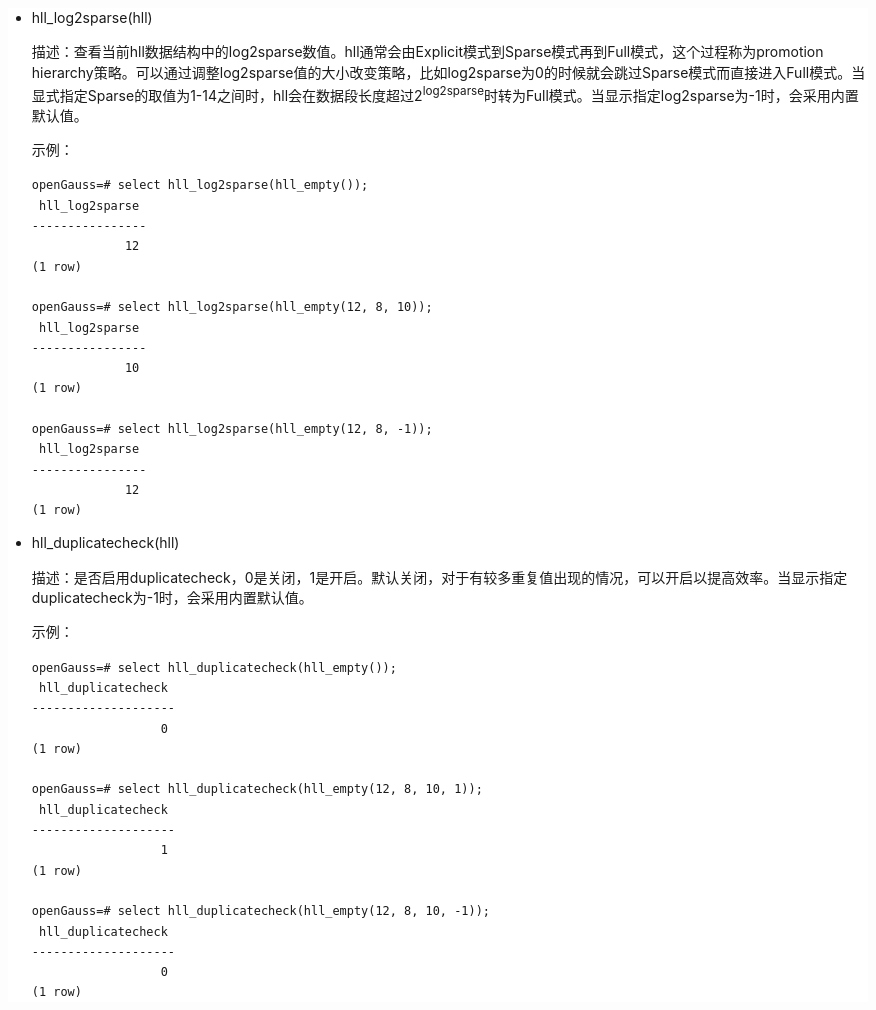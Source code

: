 -   hll\_log2sparse\(hll\)

    描述：查看当前hll数据结构中的log2sparse数值。hll通常会由Explicit模式到Sparse模式再到Full模式，这个过程称为promotion hierarchy策略。可以通过调整log2sparse值的大小改变策略，比如log2sparse为0的时候就会跳过Sparse模式而直接进入Full模式。当显式指定Sparse的取值为1-14之间时，hll会在数据段长度超过2<sup>log2sparse</sup>时转为Full模式。当显示指定log2sparse为-1时，会采用内置默认值。

    示例：

    ```
    openGauss=# select hll_log2sparse(hll_empty());
     hll_log2sparse
    ----------------
                 12
    (1 row)
    
    openGauss=# select hll_log2sparse(hll_empty(12, 8, 10));
     hll_log2sparse
    ----------------
                 10
    (1 row)
    
    openGauss=# select hll_log2sparse(hll_empty(12, 8, -1));
     hll_log2sparse
    ----------------
                 12
    (1 row)
    ```


-   hll\_duplicatecheck\(hll\)

    描述：是否启用duplicatecheck，0是关闭，1是开启。默认关闭，对于有较多重复值出现的情况，可以开启以提高效率。当显示指定duplicatecheck为-1时，会采用内置默认值。

    示例：

    ```
    openGauss=# select hll_duplicatecheck(hll_empty());
     hll_duplicatecheck
    --------------------
                      0
    (1 row)
    
    openGauss=# select hll_duplicatecheck(hll_empty(12, 8, 10, 1));
     hll_duplicatecheck
    --------------------
                      1
    (1 row)
    
    openGauss=# select hll_duplicatecheck(hll_empty(12, 8, 10, -1));
     hll_duplicatecheck
    --------------------
                      0
    (1 row)
    ```

